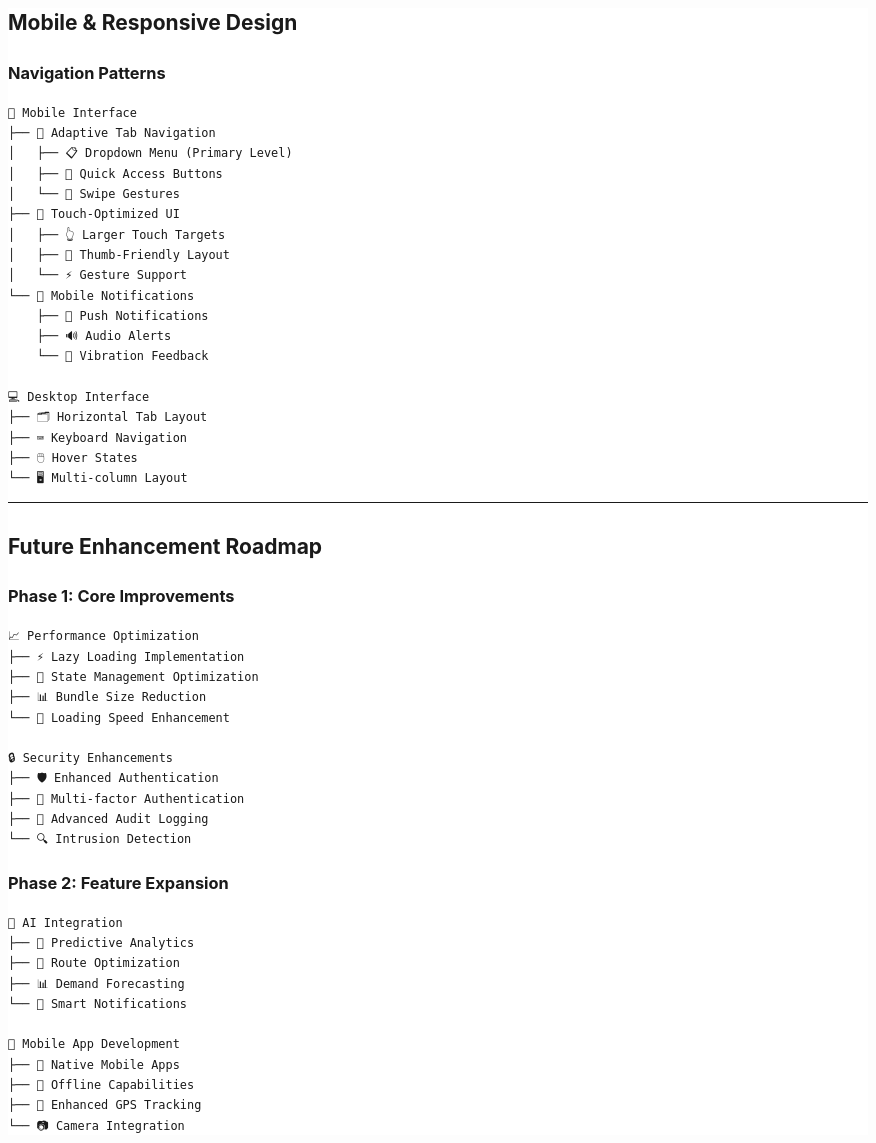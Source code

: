 
## Mobile & Responsive Design

### Navigation Patterns
```
📱 Mobile Interface
├── 🔧 Adaptive Tab Navigation
│   ├── 📋 Dropdown Menu (Primary Level)
│   ├── 🎯 Quick Access Buttons
│   └── 🔄 Swipe Gestures
├── 🎨 Touch-Optimized UI
│   ├── 👆 Larger Touch Targets
│   ├── 📱 Thumb-Friendly Layout
│   └── ⚡ Gesture Support
└── 🔔 Mobile Notifications
    ├── 📱 Push Notifications
    ├── 🔊 Audio Alerts
    └── 📳 Vibration Feedback

💻 Desktop Interface
├── 🗂️ Horizontal Tab Layout
├── ⌨️ Keyboard Navigation
├── 🖱️ Hover States
└── 🖥️ Multi-column Layout
```

---

## Future Enhancement Roadmap

### Phase 1: Core Improvements
```
📈 Performance Optimization
├── ⚡ Lazy Loading Implementation
├── 🔄 State Management Optimization
├── 📊 Bundle Size Reduction
└── 🚀 Loading Speed Enhancement

🔒 Security Enhancements
├── 🛡️ Enhanced Authentication
├── 🔐 Multi-factor Authentication
├── 📝 Advanced Audit Logging
└── 🔍 Intrusion Detection
```

### Phase 2: Feature Expansion
```
🤖 AI Integration
├── 🔮 Predictive Analytics
├── 🚚 Route Optimization
├── 📊 Demand Forecasting
└── 🎯 Smart Notifications

📱 Mobile App Development
├── 📱 Native Mobile Apps
├── 📡 Offline Capabilities
├── 📍 Enhanced GPS Tracking
└── 📷 Camera Integration
```
